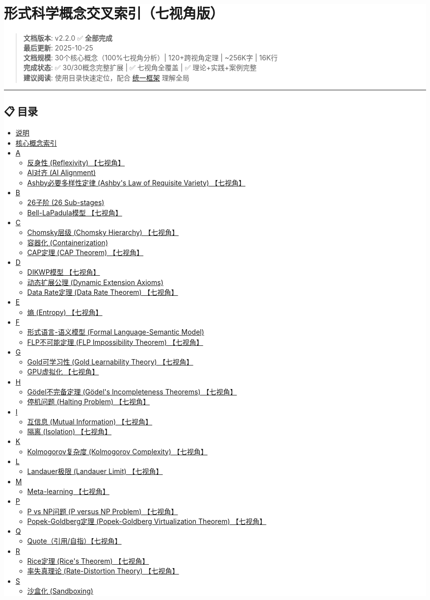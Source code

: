 # 形式科学概念交叉索引（七视角版）

> **文档版本**: v2.2.0 ✅ **全部完成**  
> **最后更新**: 2025-10-25  
> **文档规模**: 30个核心概念（100%七视角分析）| 120+跨视角定理 | ~256K字 | 16K行  
> **完成状态**: ✅ 30/30概念完整扩展 | ✅ 七视角全覆盖 | ✅ 理论+实践+案例完整  
> **建议阅读**: 使用目录快速定位，配合 [统一框架](UNIFIED_FRAMEWORK.md) 理解全局

---

## 📋 目录

- [说明](#说明)
- [核心概念索引](#核心概念索引)
- [A](#a)
  - [反身性 (Reflexivity) 【七视角】](#反身性-reflexivity-七视角)
  - [AI对齐 (AI Alignment)](#ai对齐-ai-alignment)
  - [Ashby必要多样性定律 (Ashby's Law of Requisite Variety) 【七视角】](#ashby必要多样性定律-ashbys-law-of-requisite-variety-七视角)
- [B](#b)
  - [26子阶 (26 Sub-stages)](#26子阶-26-sub-stages)
  - [Bell-LaPadula模型 【七视角】](#bell-lapadula模型-七视角)
- [C](#c)
  - [Chomsky层级 (Chomsky Hierarchy) 【七视角】](#chomsky层级-chomsky-hierarchy-七视角)
  - [容器化 (Containerization)](#容器化-containerization)
  - [CAP定理 (CAP Theorem) 【七视角】](#cap定理-cap-theorem-七视角)
- [D](#d)
  - [DIKWP模型 【七视角】](#dikwp模型-七视角)
  - [动态扩展公理 (Dynamic Extension Axioms)](#动态扩展公理-dynamic-extension-axioms)
  - [Data Rate定理 (Data Rate Theorem) 【七视角】](#data-rate定理-data-rate-theorem-七视角)
- [E](#e)
  - [熵 (Entropy) 【七视角】](#熵-entropy-七视角)
- [F](#f)
  - [形式语言-语义模型 (Formal Language-Semantic Model)](#形式语言-语义模型-formal-language-semantic-model)
  - [FLP不可能定理 (FLP Impossibility Theorem) 【七视角】](#flp不可能定理-flp-impossibility-theorem-七视角)
- [G](#g)
  - [Gold可学习性 (Gold Learnability Theory) 【七视角】](#gold可学习性-gold-learnability-theory-七视角)
  - [GPU虚拟化 【七视角】](#gpu虚拟化-七视角)
- [H](#h)
  - [Gödel不完备定理 (Gödel's Incompleteness Theorems) 【七视角】](#gdel不完备定理-gdels-incompleteness-theorems-七视角)
  - [停机问题 (Halting Problem) 【七视角】](#停机问题-halting-problem-七视角)
- [I](#i)
  - [互信息 (Mutual Information) 【七视角】](#互信息-mutual-information-七视角)
  - [隔离 (Isolation) 【七视角】](#隔离-isolation-七视角)
- [K](#k)
  - [Kolmogorov复杂度 (Kolmogorov Complexity) 【七视角】](#kolmogorov复杂度-kolmogorov-complexity-七视角)
- [L](#l)
  - [Landauer极限 (Landauer Limit) 【七视角】](#landauer极限-landauer-limit-七视角)
- [M](#m)
  - [Meta-learning 【七视角】](#meta-learning-七视角)
- [P](#p)
  - [P vs NP问题 (P versus NP Problem) 【七视角】](#p-vs-np问题-p-versus-np-problem-七视角)
  - [Popek-Goldberg定理 (Popek-Goldberg Virtualization Theorem) 【七视角】](#popek-goldberg定理-popek-goldberg-virtualization-theorem-七视角)
- [Q](#q)
  - [Quote（引用/自指）【七视角】](#quote引用自指七视角)
- [R](#r)
  - [Rice定理 (Rice's Theorem) 【七视角】](#rice定理-rices-theorem-七视角)
  - [率失真理论 (Rate-Distortion Theory) 【七视角】](#率失真理论-rate-distortion-theory-七视角)
- [S](#s)
  - [沙盒化 (Sandboxing)](#沙盒化-sandboxing)